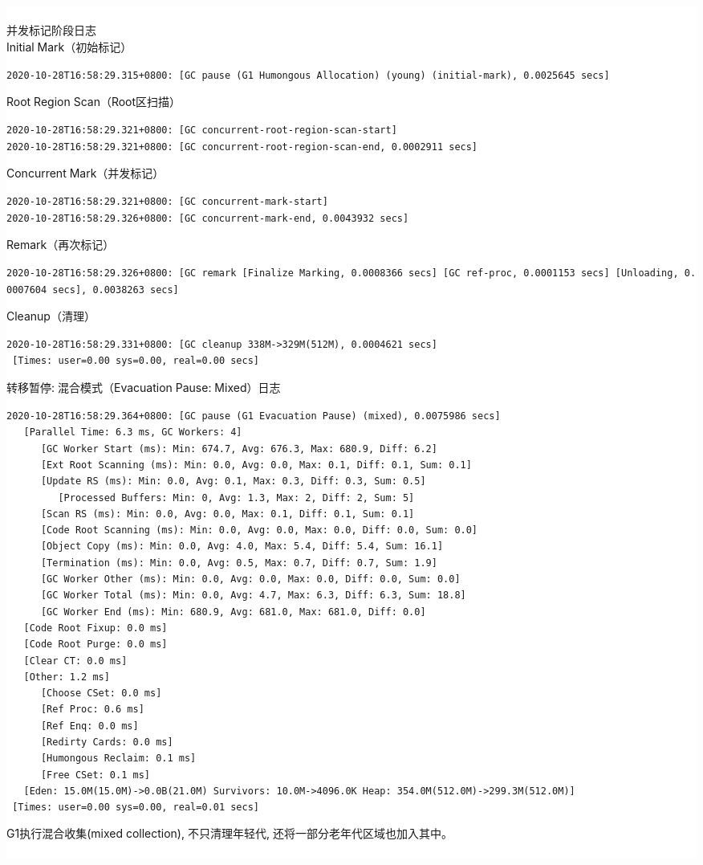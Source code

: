<br />并发标记阶段日志<br />Initial Mark（初始标记）
```
2020-10-28T16:58:29.315+0800: [GC pause (G1 Humongous Allocation) (young) (initial-mark), 0.0025645 secs]
```
Root Region Scan（Root区扫描）
```
2020-10-28T16:58:29.321+0800: [GC concurrent-root-region-scan-start]
2020-10-28T16:58:29.321+0800: [GC concurrent-root-region-scan-end, 0.0002911 secs]
```
Concurrent Mark（并发标记）
```
2020-10-28T16:58:29.321+0800: [GC concurrent-mark-start]
2020-10-28T16:58:29.326+0800: [GC concurrent-mark-end, 0.0043932 secs]
```
Remark（再次标记）
```
2020-10-28T16:58:29.326+0800: [GC remark [Finalize Marking, 0.0008366 secs] [GC ref-proc, 0.0001153 secs] [Unloading, 0.0007604 secs], 0.0038263 secs]
```
Cleanup（清理）
```
2020-10-28T16:58:29.331+0800: [GC cleanup 338M->329M(512M), 0.0004621 secs]
 [Times: user=0.00 sys=0.00, real=0.00 secs]
```
转移暂停: 混合模式（Evacuation Pause: Mixed）日志
```
2020-10-28T16:58:29.364+0800: [GC pause (G1 Evacuation Pause) (mixed), 0.0075986 secs]
   [Parallel Time: 6.3 ms, GC Workers: 4]
      [GC Worker Start (ms): Min: 674.7, Avg: 676.3, Max: 680.9, Diff: 6.2]
      [Ext Root Scanning (ms): Min: 0.0, Avg: 0.0, Max: 0.1, Diff: 0.1, Sum: 0.1]
      [Update RS (ms): Min: 0.0, Avg: 0.1, Max: 0.3, Diff: 0.3, Sum: 0.5]
         [Processed Buffers: Min: 0, Avg: 1.3, Max: 2, Diff: 2, Sum: 5]
      [Scan RS (ms): Min: 0.0, Avg: 0.0, Max: 0.1, Diff: 0.1, Sum: 0.1]
      [Code Root Scanning (ms): Min: 0.0, Avg: 0.0, Max: 0.0, Diff: 0.0, Sum: 0.0]
      [Object Copy (ms): Min: 0.0, Avg: 4.0, Max: 5.4, Diff: 5.4, Sum: 16.1]
      [Termination (ms): Min: 0.0, Avg: 0.5, Max: 0.7, Diff: 0.7, Sum: 1.9]
      [GC Worker Other (ms): Min: 0.0, Avg: 0.0, Max: 0.0, Diff: 0.0, Sum: 0.0]
      [GC Worker Total (ms): Min: 0.0, Avg: 4.7, Max: 6.3, Diff: 6.3, Sum: 18.8]
      [GC Worker End (ms): Min: 680.9, Avg: 681.0, Max: 681.0, Diff: 0.0]
   [Code Root Fixup: 0.0 ms]
   [Code Root Purge: 0.0 ms]
   [Clear CT: 0.0 ms]
   [Other: 1.2 ms]
      [Choose CSet: 0.0 ms]
      [Ref Proc: 0.6 ms]
      [Ref Enq: 0.0 ms]
      [Redirty Cards: 0.0 ms]
      [Humongous Reclaim: 0.1 ms]
      [Free CSet: 0.1 ms]
   [Eden: 15.0M(15.0M)->0.0B(21.0M) Survivors: 10.0M->4096.0K Heap: 354.0M(512.0M)->299.3M(512.0M)]
 [Times: user=0.00 sys=0.00, real=0.01 secs]
```
G1执行混合收集(mixed collection), 不只清理年轻代, 还将一部分老年代区域也加入其中。<br />
<br />

